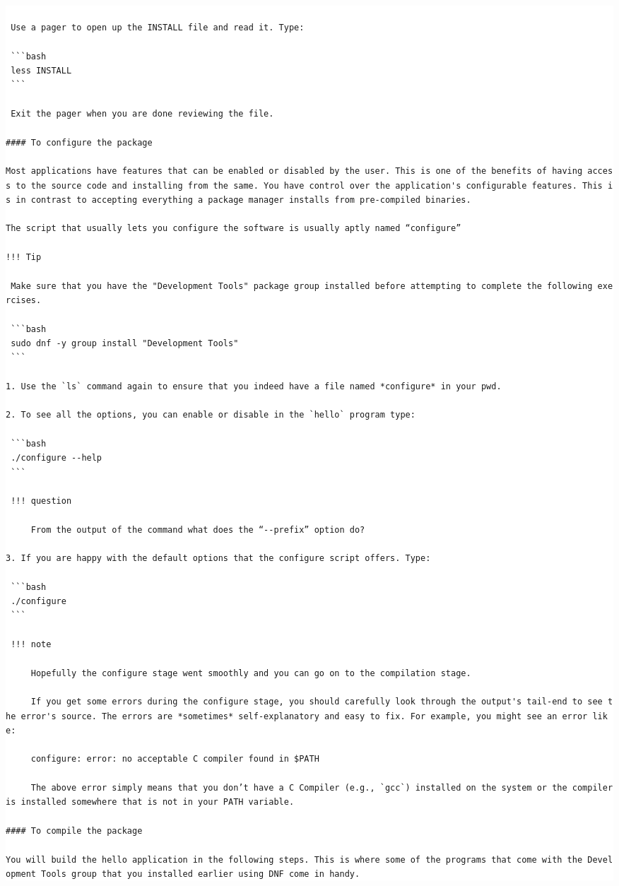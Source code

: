    ```

    Use a pager to open up the INSTALL file and read it. Type:

    ```bash
    less INSTALL
    ```

    Exit the pager when you are done reviewing the file.

#### To configure the package

Most applications have features that can be enabled or disabled by the user. This is one of the benefits of having access to the source code and installing from the same. You have control over the application's configurable features. This is in contrast to accepting everything a package manager installs from pre-compiled binaries.

The script that usually lets you configure the software is usually aptly named “configure”

!!! Tip

    Make sure that you have the "Development Tools" package group installed before attempting to complete the following exercises.

    ```bash
    sudo dnf -y group install "Development Tools"
    ```

1. Use the `ls` command again to ensure that you indeed have a file named *configure* in your pwd.

2. To see all the options, you can enable or disable in the `hello` program type:

    ```bash
    ./configure --help
    ```

    !!! question

        From the output of the command what does the “--prefix” option do?

3. If you are happy with the default options that the configure script offers. Type:

    ```bash
    ./configure
    ```

    !!! note

        Hopefully the configure stage went smoothly and you can go on to the compilation stage.

        If you get some errors during the configure stage, you should carefully look through the output's tail-end to see the error's source. The errors are *sometimes* self-explanatory and easy to fix. For example, you might see an error like:

        configure: error: no acceptable C compiler found in $PATH

        The above error simply means that you don’t have a C Compiler (e.g., `gcc`) installed on the system or the compiler is installed somewhere that is not in your PATH variable.

#### To compile the package

You will build the hello application in the following steps. This is where some of the programs that come with the Development Tools group that you installed earlier using DNF come in handy.

   ```